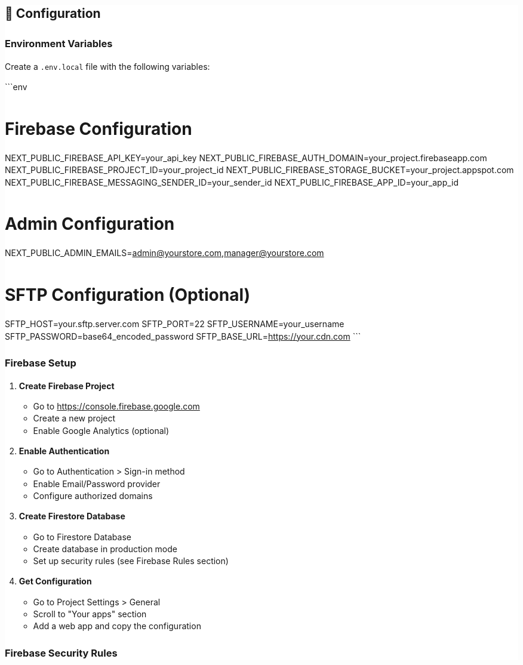 ## 🔧 Configuration

### Environment Variables

Create a `.env.local` file with the following variables:

\`\`\`env
# Firebase Configuration
NEXT_PUBLIC_FIREBASE_API_KEY=your_api_key
NEXT_PUBLIC_FIREBASE_AUTH_DOMAIN=your_project.firebaseapp.com
NEXT_PUBLIC_FIREBASE_PROJECT_ID=your_project_id
NEXT_PUBLIC_FIREBASE_STORAGE_BUCKET=your_project.appspot.com
NEXT_PUBLIC_FIREBASE_MESSAGING_SENDER_ID=your_sender_id
NEXT_PUBLIC_FIREBASE_APP_ID=your_app_id

# Admin Configuration
NEXT_PUBLIC_ADMIN_EMAILS=admin@yourstore.com,manager@yourstore.com

# SFTP Configuration (Optional)
SFTP_HOST=your.sftp.server.com
SFTP_PORT=22
SFTP_USERNAME=your_username
SFTP_PASSWORD=base64_encoded_password
SFTP_BASE_URL=https://your.cdn.com
\`\`\`

### Firebase Setup

1. **Create Firebase Project**
   - Go to https://console.firebase.google.com
   - Create a new project
   - Enable Google Analytics (optional)

2. **Enable Authentication**
   - Go to Authentication > Sign-in method
   - Enable Email/Password provider
   - Configure authorized domains

3. **Create Firestore Database**
   - Go to Firestore Database
   - Create database in production mode
   - Set up security rules (see Firebase Rules section)

4. **Get Configuration**
   - Go to Project Settings > General
   - Scroll to "Your apps" section
   - Add a web app and copy the configuration

### Firebase Security Rules
